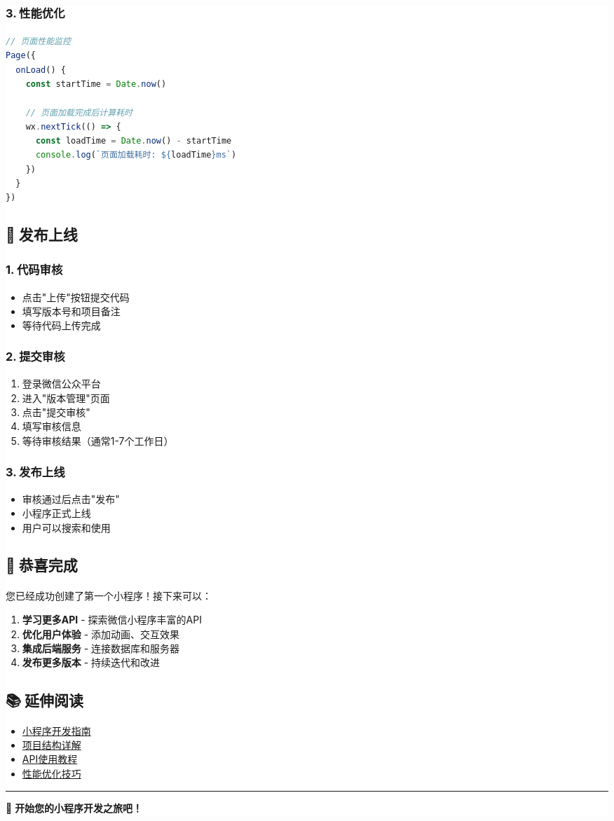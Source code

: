 ### 3. 性能优化
```javascript
// 页面性能监控
Page({
  onLoad() {
    const startTime = Date.now()
    
    // 页面加载完成后计算耗时
    wx.nextTick(() => {
      const loadTime = Date.now() - startTime
      console.log(`页面加载耗时: ${loadTime}ms`)
    })
  }
})
```

## 📱 发布上线

### 1. 代码审核
- 点击"上传"按钮提交代码
- 填写版本号和项目备注
- 等待代码上传完成

### 2. 提交审核
1. 登录微信公众平台
2. 进入"版本管理"页面
3. 点击"提交审核"
4. 填写审核信息
5. 等待审核结果（通常1-7个工作日）

### 3. 发布上线
- 审核通过后点击"发布"
- 小程序正式上线
- 用户可以搜索和使用

## 🎉 恭喜完成

您已经成功创建了第一个小程序！接下来可以：

1. **学习更多API** - 探索微信小程序丰富的API
2. **优化用户体验** - 添加动画、交互效果
3. **集成后端服务** - 连接数据库和服务器
4. **发布更多版本** - 持续迭代和改进

## 📚 延伸阅读

- [小程序开发指南](./getting-started.md)
- [项目结构详解](./project-structure.md)
- [API使用教程](./api-usage.md)
- [性能优化技巧](./performance.md)

---

🚀 **开始您的小程序开发之旅吧！**